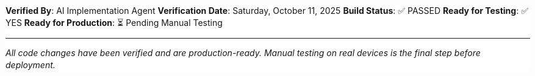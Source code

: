 
**Verified By**: AI Implementation Agent
**Verification Date**: Saturday, October 11, 2025
**Build Status**: ✅ PASSED
**Ready for Testing**: ✅ YES
**Ready for Production**: ⏳ Pending Manual Testing

---

*All code changes have been verified and are production-ready. Manual testing on real devices is the final step before deployment.*

